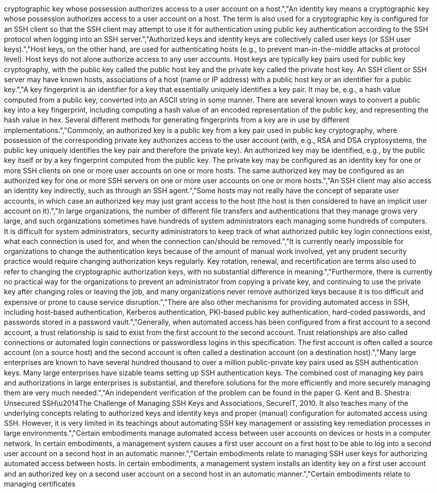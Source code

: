 cryptographic key whose possession authorizes access to a user account on a host.","An identity key means a cryptographic key whose possession authorizes access to a user account on a host. The term is also used for a cryptographic key is configured for an SSH client so that the SSH client may attempt to use it for authentication using public key authentication according to the SSH protocol when logging into an SSH server.","Authorized keys and identity keys are collectively called user keys (or SSH user keys).","Host keys, on the other hand, are used for authenticating hosts (e.g., to prevent man-in-the-middle attacks at protocol level). Host keys do not alone authorize access to any user accounts. Host keys are typically key pairs used for public key cryptography, with the public key called the public host key and the private key called the private host key. An SSH client or SSH server may have known hosts, associations of a host (name or IP address) with a public host key or an identifier for a public key.","A key fingerprint is an identifier for a key that essentially uniquely identifies a key pair. It may be, e.g., a hash value computed from a public key, converted into an ASCII string in some manner. There are several known ways to convert a public key into a key fingerprint, including computing a hash value of an encoded representation of the public key, and representing the hash value in hex. Several different methods for generating fingerprints from a key are in use by different implementations.","Commonly, an authorized key is a public key from a key pair used in public key cryptography, where possession of the corresponding private key authorizes access to the user account (with, e.g., RSA and DSA cryptosystems, the public key uniquely identifies the key pair and therefore the private key). An authorized key may be identified, e.g., by the public key itself or by a key fingerprint computed from the public key. The private key may be configured as an identity key for one or more SSH clients on one or more user accounts on one or more hosts. The same authorized key may be configured as an authorized key for one or more SSH servers on one or more user accounts on one or more hosts.","An SSH client may also access an identity key indirectly, such as through an SSH agent.","Some hosts may not really have the concept of separate user accounts, in which case an authorized key may just grant access to the host (the host is then considered to have an implicit user account on it).","In large organizations, the number of different file transfers and authentications that they manage grows very large, and such organizations sometimes have hundreds of system administrators each managing some hundreds of computers. It is difficult for system administrators, security administrators to keep track of what authorized public key login connections exist, what each connection is used for, and when the connection can\/should be removed.","It is currently nearly impossible for organizations to change the authentication keys because of the amount of manual work involved, yet any prudent security practice would require changing authorization keys regularly. Key rotation, renewal, and recertification are terms also used to refer to changing the cryptographic authorization keys, with no substantial difference in meaning.","Furthermore, there is currently no practical way for the organizations to prevent an administrator from copying a private key, and continuing to use the private key after changing roles or leaving the job, and many organizations never remove authorized keys because it is too difficult and expensive or prone to cause service disruption.","There are also other mechanisms for providing automated access in SSH, including host-based authentication, Kerberos authentication, PKI-based public key authentication, hard-coded passwords, and passwords stored in a password vault.","Generally, when automated access has been configured from a first account to a second account, a trust relationship is said to exist from the first account to the second account. Trust relationships are also called connections or automated login connections or passwordless logins in this specification. The first account is often called a source account (on a source host) and the second account is often called a destination account (on a destination host).","Many large enterprises are known to have several hundred thousand to over a million public-private key pairs used as SSH authentication keys. Many large enterprises have sizable teams setting up SSH authentication keys. The combined cost of managing key pairs and authorizations in large enterprises is substantial, and therefore solutions for the more efficiently and more securely managing them are very much needed.","An independent verification of the problem can be found in the paper G. Kent and B. Shestra: Unsecured SSH\u2014The Challenge of Managing SSH Keys and Associations, SecureIT, 2010. It also teaches many of the underlying concepts relating to authorized keys and identity keys and proper (manual) configuration for automated access using SSH. However, it is very limited in its teachings about automating SSH key management or assisting key remediation processes in large environments.","Certain embodiments manage automated access between user accounts on devices or hosts in a computer network. In certain embodiments, a management system causes a first user account on a first host to be able to log into a second user account on a second host in an automatic manner.","Certain embodiments relate to managing SSH user keys for authorizing automated access between hosts. In certain embodiments, a management system installs an identity key on a first user account and an authorized key on a second user account on a second host in an automatic manner.","Certain embodiments relate to managing certificates